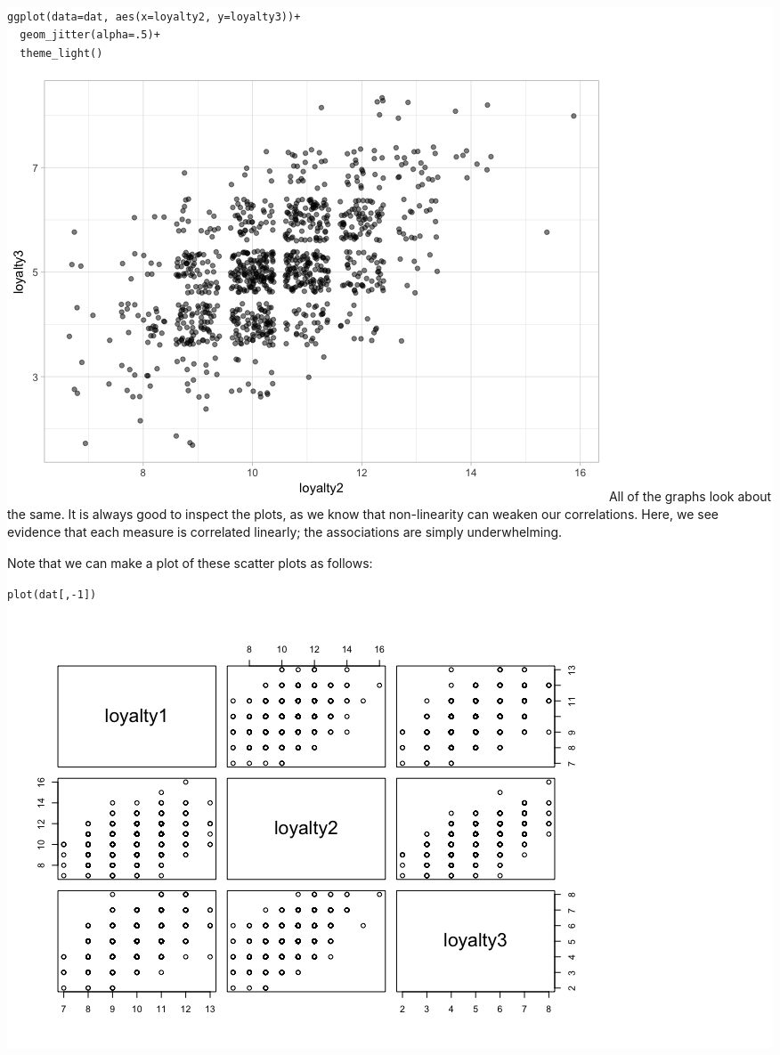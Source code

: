     ggplot(data=dat, aes(x=loyalty2, y=loyalty3))+
      geom_jitter(alpha=.5)+
      theme_light()

![](Mod3_Lab2_-_Association_files/figure-markdown_strict/unnamed-chunk-8-3.png)
All of the graphs look about the same. It is always good to inspect the
plots, as we know that non-linearity can weaken our correlations. Here,
we see evidence that each measure is correlated linearly; the
associations are simply underwhelming.

Note that we can make a plot of these scatter plots as follows:

    plot(dat[,-1])

![](Mod3_Lab2_-_Association_files/figure-markdown_strict/unnamed-chunk-9-1.png)
